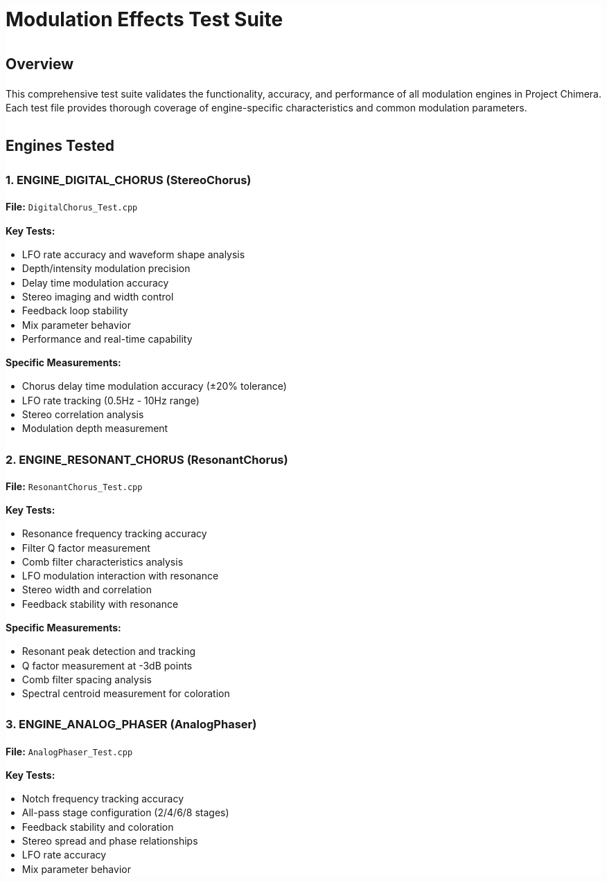 # Modulation Effects Test Suite

## Overview

This comprehensive test suite validates the functionality, accuracy, and performance of all modulation engines in Project Chimera. Each test file provides thorough coverage of engine-specific characteristics and common modulation parameters.

## Engines Tested

### 1. ENGINE_DIGITAL_CHORUS (StereoChorus)
**File:** `DigitalChorus_Test.cpp`

**Key Tests:**
- LFO rate accuracy and waveform shape analysis
- Depth/intensity modulation precision
- Delay time modulation accuracy
- Stereo imaging and width control
- Feedback loop stability
- Mix parameter behavior
- Performance and real-time capability

**Specific Measurements:**
- Chorus delay time modulation accuracy (±20% tolerance)
- LFO rate tracking (0.5Hz - 10Hz range)
- Stereo correlation analysis
- Modulation depth measurement

### 2. ENGINE_RESONANT_CHORUS (ResonantChorus)
**File:** `ResonantChorus_Test.cpp`

**Key Tests:**
- Resonance frequency tracking accuracy
- Filter Q factor measurement
- Comb filter characteristics analysis
- LFO modulation interaction with resonance
- Stereo width and correlation
- Feedback stability with resonance

**Specific Measurements:**
- Resonant peak detection and tracking
- Q factor measurement at -3dB points
- Comb filter spacing analysis
- Spectral centroid measurement for coloration

### 3. ENGINE_ANALOG_PHASER (AnalogPhaser)
**File:** `AnalogPhaser_Test.cpp`

**Key Tests:**
- Notch frequency tracking accuracy
- All-pass stage configuration (2/4/6/8 stages)
- Feedback stability and coloration
- Stereo spread and phase relationships
- LFO rate accuracy
- Mix parameter behavior
